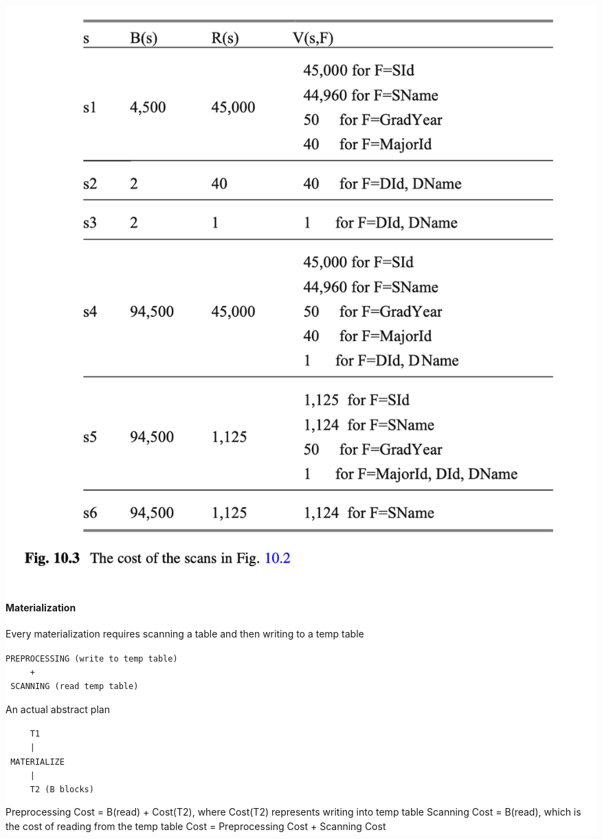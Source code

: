 ![](/assets/img/query_cost_analysis_table_concrete.png)

#### Materialization
Every materialization requires scanning a table and then writing to a temp table
```text
PREPROCESSING (write to temp table)
     +
 SCANNING (read temp table)
```
An actual abstract plan
```text
     T1
     |
 MATERIALIZE
     |
     T2 (B blocks)
```
Preprocessing Cost = B(read) + Cost(T2), where Cost(T2) represents writing into temp table
Scanning Cost = B(read), which is the cost of reading from the temp table
Cost = Preprocessing Cost + Scanning Cost
